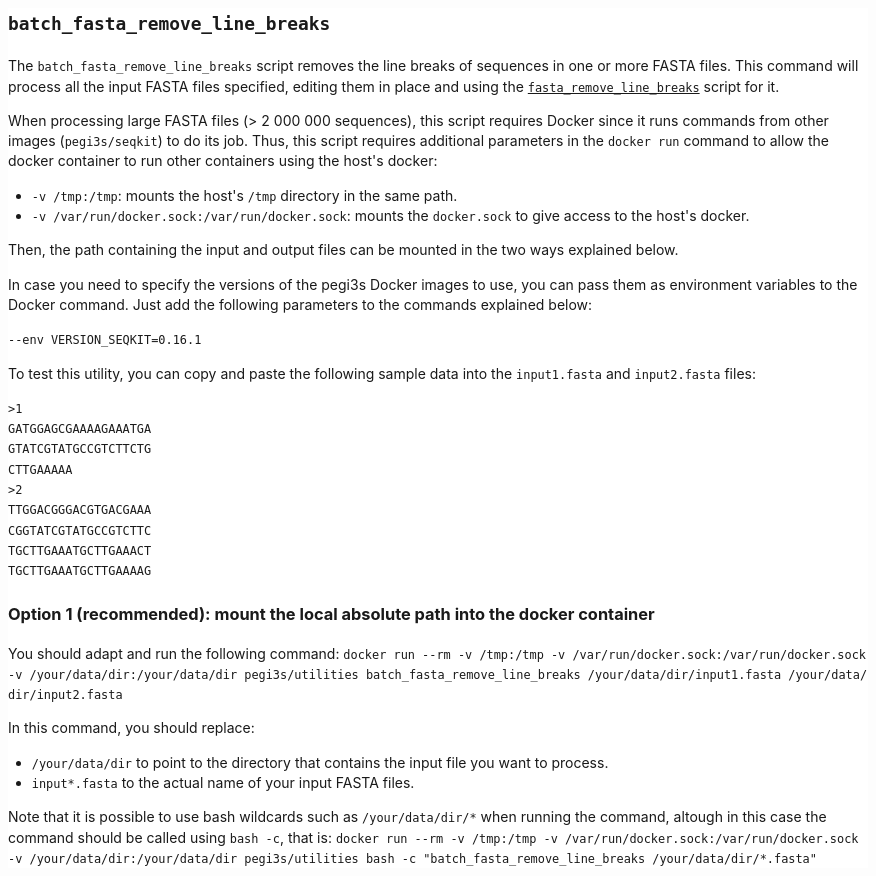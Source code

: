 ## `batch_fasta_remove_line_breaks`

The `batch_fasta_remove_line_breaks` script removes the line breaks of sequences in one or more FASTA files. This command will process all the input FASTA files specified, editing them in place and using the [`fasta_remove_line_breaks`](#fasta_remove_line_breaks) script for it.

When processing large FASTA files (> 2 000 000 sequences), this script requires Docker since it runs commands from other images (`pegi3s/seqkit`) to do its job. Thus, this script requires additional parameters in the `docker run` command to allow the docker container to run other containers using the host's docker:

- `-v /tmp:/tmp`: mounts the host's `/tmp` directory in the same path.
- `-v /var/run/docker.sock:/var/run/docker.sock`: mounts the `docker.sock` to give access to the host's docker.

Then, the path containing the input and output files can be mounted in the two ways explained below.

In case you need to specify the versions of the pegi3s Docker images to use, you can pass them as environment variables to the Docker command. Just add the following parameters to the commands explained below:

```
--env VERSION_SEQKIT=0.16.1
```

To test this utility, you can copy and paste the following sample data into the `input1.fasta` and `input2.fasta` files:
```
>1
GATGGAGCGAAAAGAAATGA
GTATCGTATGCCGTCTTCTG
CTTGAAAAA
>2
TTGGACGGGACGTGACGAAA
CGGTATCGTATGCCGTCTTC
TGCTTGAAATGCTTGAAACT
TGCTTGAAATGCTTGAAAAG
```

### Option 1 (recommended): mount the local absolute path into the docker container

You should adapt and run the following command: `docker run --rm -v /tmp:/tmp -v /var/run/docker.sock:/var/run/docker.sock -v /your/data/dir:/your/data/dir pegi3s/utilities batch_fasta_remove_line_breaks /your/data/dir/input1.fasta /your/data/dir/input2.fasta`

In this command, you should replace:
- `/your/data/dir` to point to the directory that contains the input file you want to process.
- `input*.fasta` to the actual name of your input FASTA files.

Note that it is possible to use bash wildcards such as `/your/data/dir/*` when running the command, altough in this case the command should be called using `bash -c`, that is: `docker run --rm -v /tmp:/tmp -v /var/run/docker.sock:/var/run/docker.sock -v /your/data/dir:/your/data/dir pegi3s/utilities bash -c "batch_fasta_remove_line_breaks /your/data/dir/*.fasta"`

